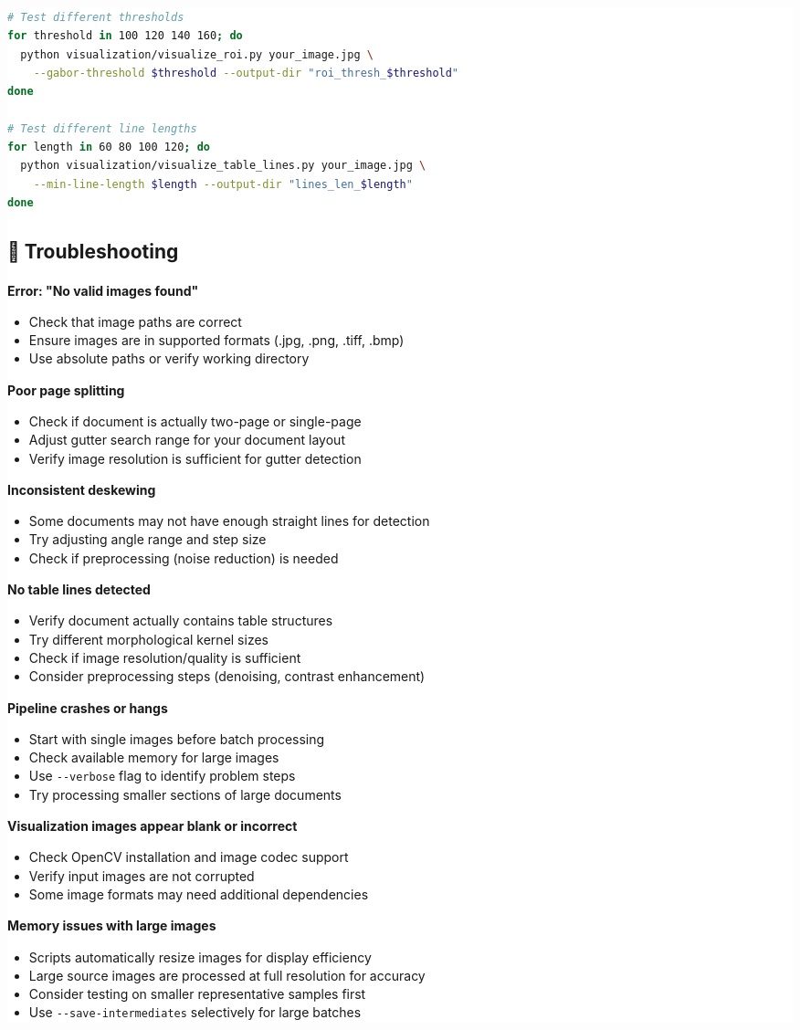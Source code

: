 ```bash
# Test different thresholds
for threshold in 100 120 140 160; do
  python visualization/visualize_roi.py your_image.jpg \
    --gabor-threshold $threshold --output-dir "roi_thresh_$threshold"
done

# Test different line lengths
for length in 60 80 100 120; do
  python visualization/visualize_table_lines.py your_image.jpg \
    --min-line-length $length --output-dir "lines_len_$length"
done
```

## 🚨 Troubleshooting

**Error: "No valid images found"**
- Check that image paths are correct
- Ensure images are in supported formats (.jpg, .png, .tiff, .bmp)
- Use absolute paths or verify working directory

**Poor page splitting**
- Check if document is actually two-page or single-page
- Adjust gutter search range for your document layout
- Verify image resolution is sufficient for gutter detection

**Inconsistent deskewing**
- Some documents may not have enough straight lines for detection
- Try adjusting angle range and step size
- Check if preprocessing (noise reduction) is needed

**No table lines detected**
- Verify document actually contains table structures
- Try different morphological kernel sizes
- Check if image resolution/quality is sufficient
- Consider preprocessing steps (denoising, contrast enhancement)

**Pipeline crashes or hangs**
- Start with single images before batch processing
- Check available memory for large images
- Use `--verbose` flag to identify problem steps
- Try processing smaller sections of large documents

**Visualization images appear blank or incorrect**
- Check OpenCV installation and image codec support
- Verify input images are not corrupted
- Some image formats may need additional dependencies

**Memory issues with large images**
- Scripts automatically resize images for display efficiency
- Large source images are processed at full resolution for accuracy
- Consider testing on smaller representative samples first
- Use `--save-intermediates` selectively for large batches

